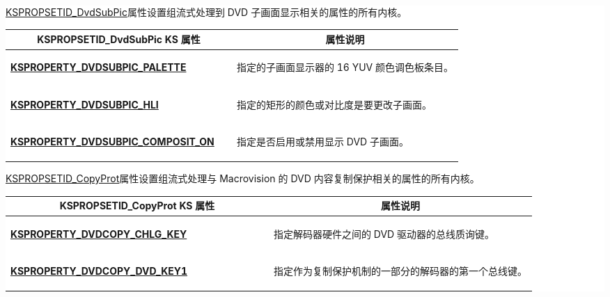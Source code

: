  

[KSPROPSETID\_DvdSubPic](https://msdn.microsoft.com/library/windows/hardware/ff566573)属性设置组流式处理到 DVD 子画面显示相关的属性的所有内核。

<table>
<colgroup>
<col width="50%" />
<col width="50%" />
</colgroup>
<thead>
<tr class="header">
<th>KSPROPSETID_DvdSubPic KS 属性</th>
<th>属性说明</th>
</tr>
</thead>
<tbody>
<tr class="odd">
<td><p><a href="https://msdn.microsoft.com/library/windows/hardware/ff565151" data-raw-source="[&lt;strong&gt;KSPROPERTY_DVDSUBPIC_PALETTE&lt;/strong&gt;](https://msdn.microsoft.com/library/windows/hardware/ff565151)"><strong>KSPROPERTY_DVDSUBPIC_PALETTE</strong></a></p></td>
<td><p>指定的子画面显示器的 16 YUV 颜色调色板条目。</p></td>
</tr>
<tr class="even">
<td><p><a href="https://msdn.microsoft.com/library/windows/hardware/ff565150" data-raw-source="[&lt;strong&gt;KSPROPERTY_DVDSUBPIC_HLI&lt;/strong&gt;](https://msdn.microsoft.com/library/windows/hardware/ff565150)"><strong>KSPROPERTY_DVDSUBPIC_HLI</strong></a></p></td>
<td><p>指定的矩形的颜色或对比度是要更改子画面。</p></td>
</tr>
<tr class="odd">
<td><p><a href="https://msdn.microsoft.com/library/windows/hardware/ff565149" data-raw-source="[&lt;strong&gt;KSPROPERTY_DVDSUBPIC_COMPOSIT_ON&lt;/strong&gt;](https://msdn.microsoft.com/library/windows/hardware/ff565149)"><strong>KSPROPERTY_DVDSUBPIC_COMPOSIT_ON</strong></a></p></td>
<td><p>指定是否启用或禁用显示 DVD 子画面。</p></td>
</tr>
</tbody>
</table>

 

[KSPROPSETID\_CopyProt](https://msdn.microsoft.com/library/windows/hardware/ff566572)属性设置组流式处理与 Macrovision 的 DVD 内容复制保护相关的属性的所有内核。

<table>
<colgroup>
<col width="50%" />
<col width="50%" />
</colgroup>
<thead>
<tr class="header">
<th>KSPROPSETID_CopyProt KS 属性</th>
<th>属性说明</th>
</tr>
</thead>
<tbody>
<tr class="odd">
<td><p><a href="https://msdn.microsoft.com/library/windows/hardware/ff565140" data-raw-source="[&lt;strong&gt;KSPROPERTY_DVDCOPY_CHLG_KEY&lt;/strong&gt;](https://msdn.microsoft.com/library/windows/hardware/ff565140)"><strong>KSPROPERTY_DVDCOPY_CHLG_KEY</strong></a></p></td>
<td><p>指定解码器硬件之间的 DVD 驱动器的总线质询键。</p></td>
</tr>
<tr class="even">
<td><p><a href="https://msdn.microsoft.com/library/windows/hardware/ff565145" data-raw-source="[&lt;strong&gt;KSPROPERTY_DVDCOPY_DVD_KEY1&lt;/strong&gt;](https://msdn.microsoft.com/library/windows/hardware/ff565145)"><strong>KSPROPERTY_DVDCOPY_DVD_KEY1</strong></a></p></td>
<td><p>指定作为复制保护机制的一部分的解码器的第一个总线键。</p></td>
</tr>